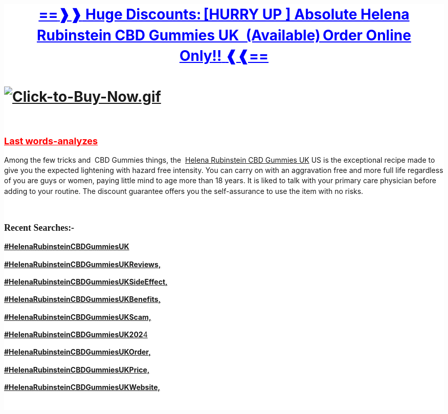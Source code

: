 <h1 style="text-align: center;"><span style="color: #0000ff;"><a style="color: #0000ff;" href="https://nutra4health.com/helena-rubinstein-cbd-gummies-uk"><strong>==</strong><strong>❱❱</strong><strong>&nbsp;</strong><strong>Huge Discounts: [HURRY UP ] Absolute&nbsp;Helena Rubinstein CBD Gummies UK&nbsp;&nbsp;(Available) Order Online Only!!</strong><strong>&nbsp;</strong><strong>❰❰</strong><strong>==</strong></a></span></h1>
<h1><a href="https://nutra4health.com/helena-rubinstein-cbd-gummies-uk"><img src="https://groups.google.com/group/eagle-hemp-cbd-gummies-review/attach/cad4980fabb40/Click-to-Buy-Now.gif?part=0.7&amp;view=1" alt="Click-to-Buy-Now.gif" width="656" height="171" data-iml="5465.800000000047" /></a></h1>
<p>&nbsp;</p>
<p><span style="color: #ff0000;"><strong><a style="color: #ff0000;" href="https://nutra4health.com/helena-rubinstein-cbd-gummies-uk" target="_blank" rel="nofollow" data-saferedirecturl="https://www.google.com/url?hl=en&amp;q=https://nutrafame.com/v7jw&amp;source=gmail&amp;ust=1649569001129000&amp;usg=AOvVaw06jqRfKobMDexeJ8qncvl1"><span style="font-size: large;">Last words-analyzes</span></a></strong></span></p>
<p>Among the few tricks and&nbsp; CBD Gummies things, the&nbsp;&nbsp;<a href="https://nutra4health.com/helena-rubinstein-cbd-gummies-uk" target="_blank" rel="nofollow" data-saferedirecturl="https://www.google.com/url?hl=en&amp;q=https://nutrafame.com/v7jw&amp;source=gmail&amp;ust=1649569001129000&amp;usg=AOvVaw06jqRfKobMDexeJ8qncvl1">Helena Rubinstein CBD Gummies UK</a>&nbsp;US is the exceptional recipe made to give you the expected lightening with hazard free intensity. You can carry on with an aggravation free and more full life regardless of you are guys or women, paying little mind to age more than 18 years. It is liked to talk with your primary care physician before adding to your routine. The discount guarantee offers you the self-assurance to use the item with no risks.</p>
<p>&nbsp;</p>
<p><strong><span style="font-family: Georgia; font-size: large;">Recent Searches:-</span></strong></p>
<p><a href="https://nutra4health.com/helena-rubinstein-cbd-gummies-uk"><strong>#HelenaRubinsteinCBDGummiesUK</strong></a></p>
<p><a href="https://nutra4health.com/helena-rubinstein-cbd-gummies-uk"><strong>#HelenaRubinsteinCBDGummiesUKReviews,</strong></a></p>
<p><a href="https://nutra4health.com/helena-rubinstein-cbd-gummies-uk"><strong>#HelenaRubinsteinCBDGummiesUKSideEffect,</strong></a></p>
<p><a href="https://nutra4health.com/helena-rubinstein-cbd-gummies-uk"><strong>#HelenaRubinsteinCBDGummiesUKBenefits,</strong></a></p>
<p><a href="https://nutra4health.com/helena-rubinstein-cbd-gummies-uk"><strong>#HelenaRubinsteinCBDGummiesUKScam,</strong></a></p>
<p><a href="https://nutra4health.com/helena-rubinstein-cbd-gummies-uk"><strong>#HelenaRubinsteinCBDGummiesUK202</strong>4</a></p>
<p><a href="https://nutra4health.com/helena-rubinstein-cbd-gummies-uk"><strong>#HelenaRubinsteinCBDGummiesUKOrder,</strong></a></p>
<p><a href="https://nutra4health.com/helena-rubinstein-cbd-gummies-uk"><strong>#HelenaRubinsteinCBDGummiesUKPrice,</strong></a></p>
<p><a href="https://nutra4health.com/helena-rubinstein-cbd-gummies-uk"><strong>#HelenaRubinsteinCBDGummiesUKWebsite,</strong></a></p>
</div>
</div>
<div class="post-bottom">&nbsp;</div>
</div>
</div>
<section id="comments" class="comments embed" data-num-comments="0"><a name="comments"></a></section>
</div>
